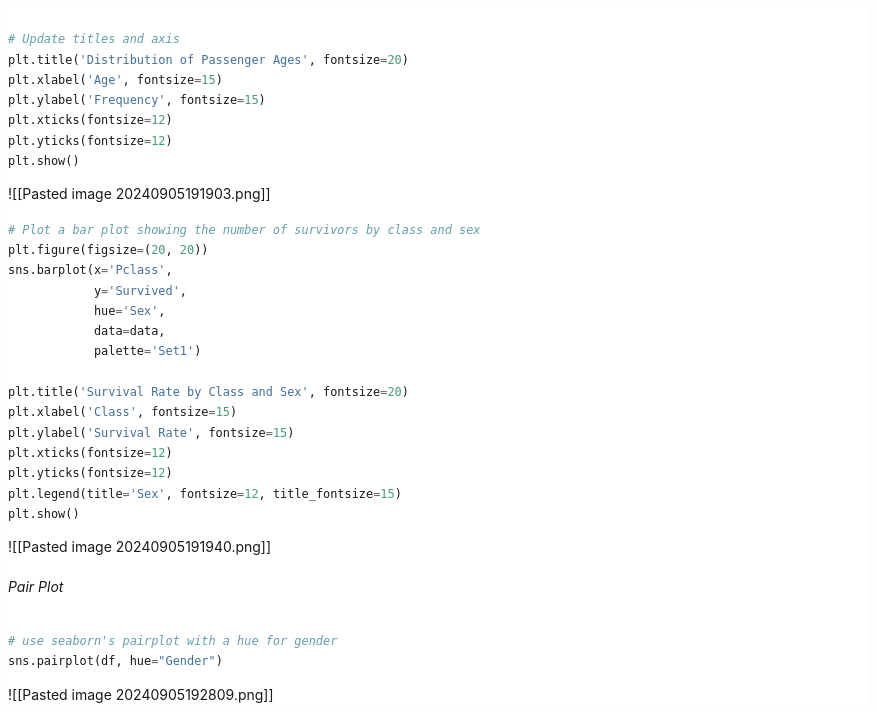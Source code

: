 ```python

# Update titles and axis
plt.title('Distribution of Passenger Ages', fontsize=20)
plt.xlabel('Age', fontsize=15)
plt.ylabel('Frequency', fontsize=15)
plt.xticks(fontsize=12)
plt.yticks(fontsize=12)
plt.show()
```
![[Pasted image 20240905191903.png]]

```python
# Plot a bar plot showing the number of survivors by class and sex
plt.figure(figsize=(20, 20))
sns.barplot(x='Pclass',
            y='Survived',
            hue='Sex',
            data=data,
            palette='Set1')

plt.title('Survival Rate by Class and Sex', fontsize=20)
plt.xlabel('Class', fontsize=15)
plt.ylabel('Survival Rate', fontsize=15)
plt.xticks(fontsize=12)
plt.yticks(fontsize=12)
plt.legend(title='Sex', fontsize=12, title_fontsize=15)
plt.show()
```
![[Pasted image 20240905191940.png]]
###### Pair Plot
```python
# use seaborn's pairplot with a hue for gender
sns.pairplot(df, hue="Gender")
```
![[Pasted image 20240905192809.png]]